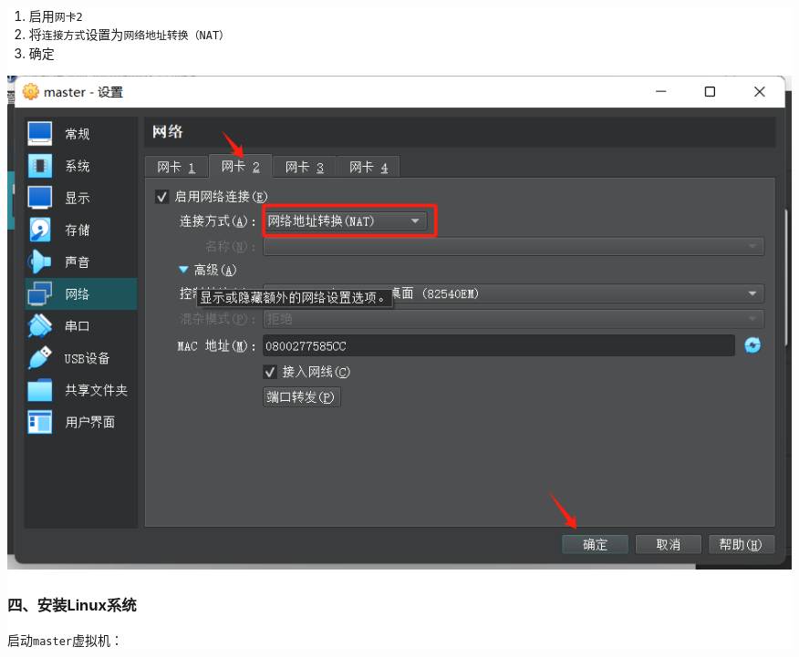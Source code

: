 
1. 启用`网卡2`
2. 将`连接方式`设置为`网络地址转换（NAT）`
3. 确定

![a1760000dc725d15b621884865982d6](./Asset/a1760000dc725d15b621884865982d6.png)

### 四、安装Linux系统

启动`master`虚拟机： 	
